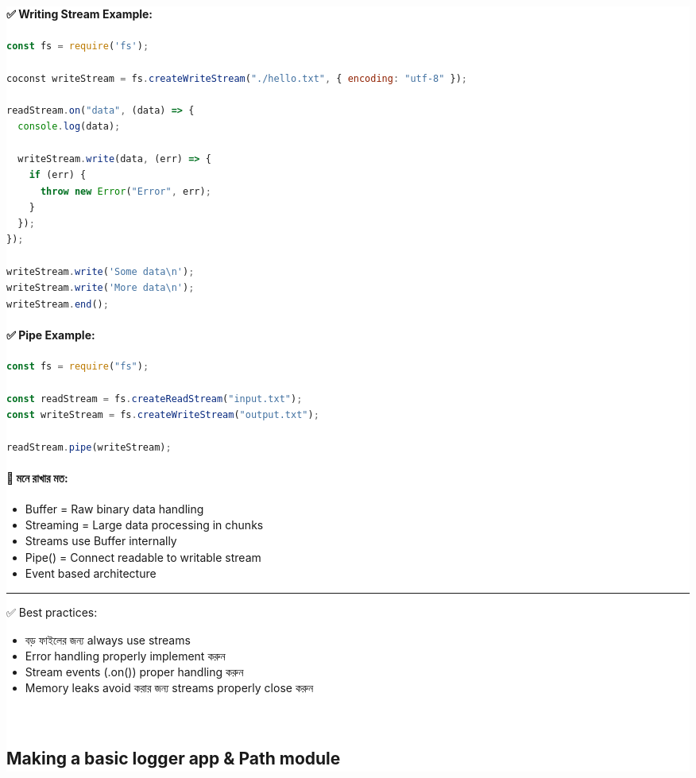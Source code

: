 #### ✅ Writing Stream Example:

```jsx
const fs = require('fs');

coconst writeStream = fs.createWriteStream("./hello.txt", { encoding: "utf-8" });

readStream.on("data", (data) => {
  console.log(data);

  writeStream.write(data, (err) => {
    if (err) {
      throw new Error("Error", err);
    }
  });
});

writeStream.write('Some data\n');
writeStream.write('More data\n');
writeStream.end();
```

#### ✅ Pipe Example:

```jsx
const fs = require("fs");

const readStream = fs.createReadStream("input.txt");
const writeStream = fs.createWriteStream("output.txt");

readStream.pipe(writeStream);
```

#### 🧠 মনে রাখার মত:

- Buffer = Raw binary data handling
- Streaming = Large data processing in chunks
- Streams use Buffer internally
- Pipe() = Connect readable to writable stream
- Event based architecture

---

✅ Best practices:

- বড় ফাইলের জন্য always use streams
- Error handling properly implement করুন
- Stream events (.on()) proper handling করুন
- Memory leaks avoid করার জন্য streams properly close করুন

<br/>

## Making a basic logger app & Path module
